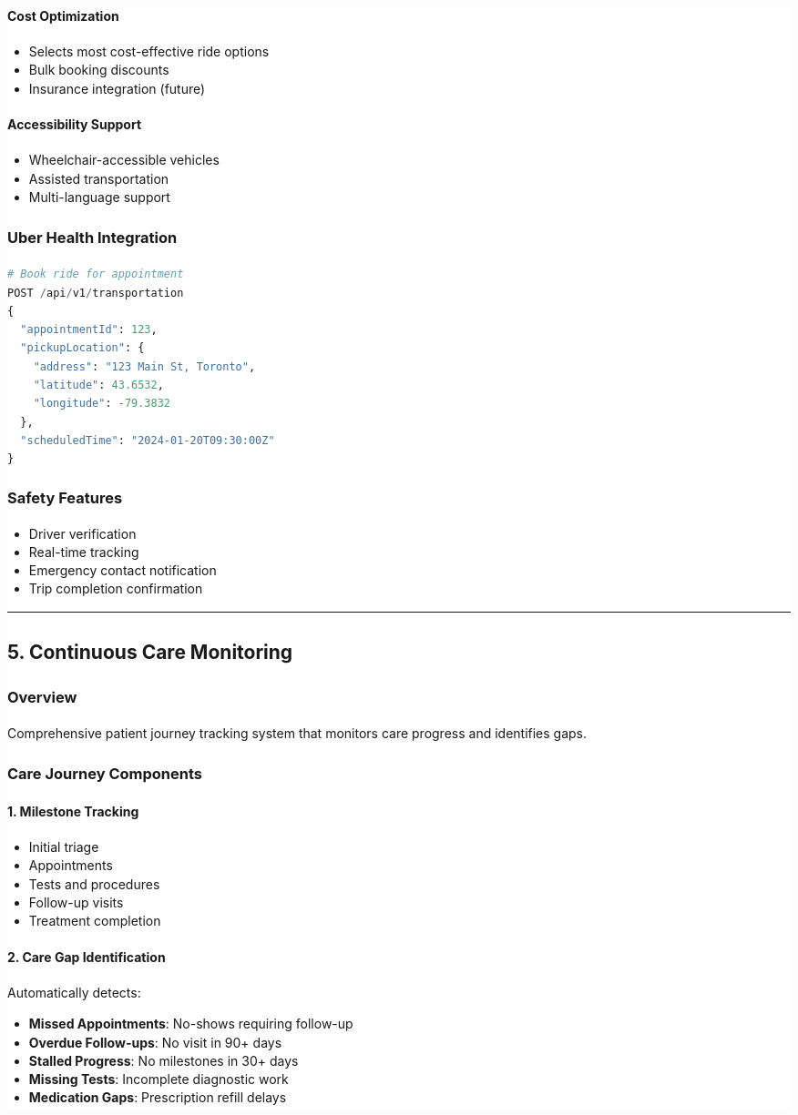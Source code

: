#### Cost Optimization
- Selects most cost-effective ride options
- Bulk booking discounts
- Insurance integration (future)

#### Accessibility Support
- Wheelchair-accessible vehicles
- Assisted transportation
- Multi-language support

### Uber Health Integration
```python
# Book ride for appointment
POST /api/v1/transportation
{
  "appointmentId": 123,
  "pickupLocation": {
    "address": "123 Main St, Toronto",
    "latitude": 43.6532,
    "longitude": -79.3832
  },
  "scheduledTime": "2024-01-20T09:30:00Z"
}
```

### Safety Features
- Driver verification
- Real-time tracking
- Emergency contact notification
- Trip completion confirmation

---

## 5. Continuous Care Monitoring

### Overview
Comprehensive patient journey tracking system that monitors care progress and identifies gaps.

### Care Journey Components

#### 1. Milestone Tracking
- Initial triage
- Appointments
- Tests and procedures
- Follow-up visits
- Treatment completion

#### 2. Care Gap Identification
Automatically detects:
- **Missed Appointments**: No-shows requiring follow-up
- **Overdue Follow-ups**: No visit in 90+ days
- **Stalled Progress**: No milestones in 30+ days
- **Missing Tests**: Incomplete diagnostic work
- **Medication Gaps**: Prescription refill delays
